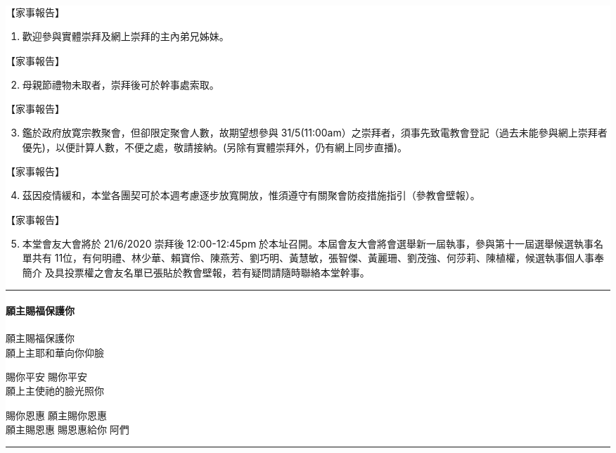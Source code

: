 【家事報告】

1. 歡迎參與實體崇拜及網上崇拜的主內弟兄姊妹。


【家事報告】

2. 母親節禮物未取者，崇拜後可於幹事處索取。


【家事報告】

3. 鑑於政府放寛宗教聚會，但卻限定聚會人數，故期望想參與 31/5(11:00am）之崇拜者，須事先致電教會登記（過去未能參與網上崇拜者優先)，以便計算人數，不便之處，敬請接納。(另除有實體崇拜外，仍有網上同步直播)。


【家事報告】

4. 茲因疫情緩和，本堂各團契可於本週考慮逐步放寬開放，惟須遵守有關聚會防疫措施指引（參教會壁報）。


【家事報告】

5. 本堂會友大會將於 21/6/2020 崇拜後 12:00-12:45pm 於本址召開。本屆會友大會將會選舉新一屆執事，參與第十一屆選舉候選執事名單共有 11位，有何明禮、林少華、賴寶伶、陳燕芳、劉巧明、黃慧敏，張智傑、黃麗珊、劉茂強、何莎莉、陳植權，候選執事個人事奉簡介  及具投票權之會友名單已張貼於教會壁報，若有疑問請隨時聯絡本堂幹事。


---

 
#### 願主賜福保護你


願主賜福保護你   
願上主耶和華向你仰臉  


賜你平安  賜你平安  
願上主使祂的臉光照你  


賜你恩惠 願主賜你恩惠  
願主賜恩惠  賜恩惠給你  阿們

---